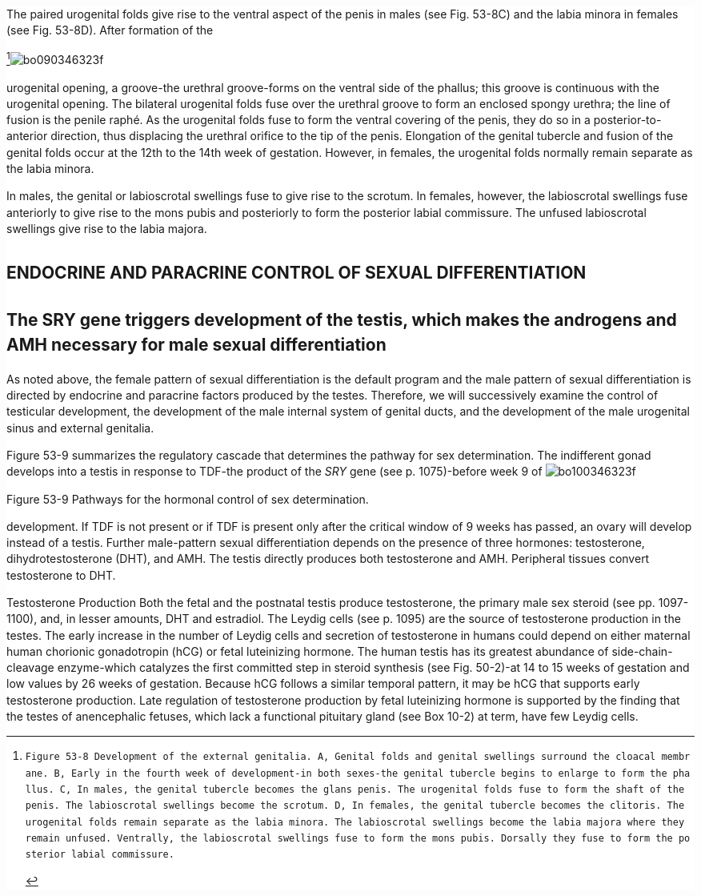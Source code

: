 The paired urogenital folds give rise to the ventral aspect of the penis in males (see Fig. 53-8C) and the labia minora in females (see Fig. 53-8D). After formation of the

[^0]![bo090346323f](bo090346323f.jpg)


[^0]:    Figure 53-8 Development of the external genitalia. A, Genital folds and genital swellings surround the cloacal membrane. B, Early in the fourth week of development-in both sexes-the genital tubercle begins to enlarge to form the phallus. C, In males, the genital tubercle becomes the glans penis. The urogenital folds fuse to form the shaft of the penis. The labioscrotal swellings become the scrotum. D, In females, the genital tubercle becomes the clitoris. The urogenital folds remain separate as the labia minora. The labioscrotal swellings become the labia majora where they remain unfused. Ventrally, the labioscrotal swellings fuse to form the mons pubis. Dorsally they fuse to form the posterior labial commissure.

urogenital opening, a groove-the urethral groove-forms on the ventral side of the phallus; this groove is continuous with the urogenital opening. The bilateral urogenital folds fuse over the urethral groove to form an enclosed spongy urethra; the line of fusion is the penile raphé. As the urogenital folds fuse to form the ventral covering of the penis, they do so in a posterior-to-anterior direction, thus displacing the urethral orifice to the tip of the penis. Elongation of the genital tubercle and fusion of the genital folds occur at the 12th to the 14th week of gestation. However, in females, the urogenital folds normally remain separate as the labia minora.

In males, the genital or labioscrotal swellings fuse to give rise to the scrotum. In females, however, the labioscrotal swellings fuse anteriorly to give rise to the mons pubis and posteriorly to form the posterior labial commissure. The unfused labioscrotal swellings give rise to the labia majora.

## ENDOCRINE AND PARACRINE CONTROL OF SEXUAL DIFFERENTIATION

## The SRY gene triggers development of the testis, which makes the androgens and AMH necessary for male sexual differentiation

As noted above, the female pattern of sexual differentiation is the default program and the male pattern of sexual differentiation is directed by endocrine and paracrine factors produced by the testes. Therefore, we will successively examine the control of testicular development, the development of the male internal system of genital ducts, and the development of the male urogenital sinus and external genitalia.

Figure 53-9 summarizes the regulatory cascade that determines the pathway for sex determination. The indifferent gonad develops into a testis in response to TDF-the product of the $S R Y$ gene (see p. 1075)-before week 9 of
![bo100346323f](bo100346323f.jpg)

Figure 53-9 Pathways for the hormonal control of sex determination.

development. If TDF is not present or if TDF is present only after the critical window of 9 weeks has passed, an ovary will develop instead of a testis. Further male-pattern sexual differentiation depends on the presence of three hormones: testosterone, dihydrotestosterone (DHT), and AMH. The testis directly produces both testosterone and AMH. Peripheral tissues convert testosterone to DHT.

Testosterone Production Both the fetal and the postnatal testis produce testosterone, the primary male sex steroid (see pp. 1097-1100), and, in lesser amounts, DHT and estradiol. The Leydig cells (see p. 1095) are the source of testosterone production in the testes. The early increase in the number of Leydig cells and secretion of testosterone in humans could depend on either maternal human chorionic gonadotropin (hCG) or fetal luteinizing hormone. The human testis has its greatest abundance of side-chain-cleavage enzyme-which catalyzes the first committed step in steroid synthesis (see Fig. 50-2)-at 14 to 15 weeks of gestation and low values by 26 weeks of gestation. Because hCG follows a similar temporal pattern, it may be hCG that supports early testosterone production. Late regulation of testosterone production by fetal luteinizing hormone is supported by the finding that the testes of anencephalic fetuses, which lack a functional pituitary gland (see Box 10-2) at term, have few Leydig cells.
